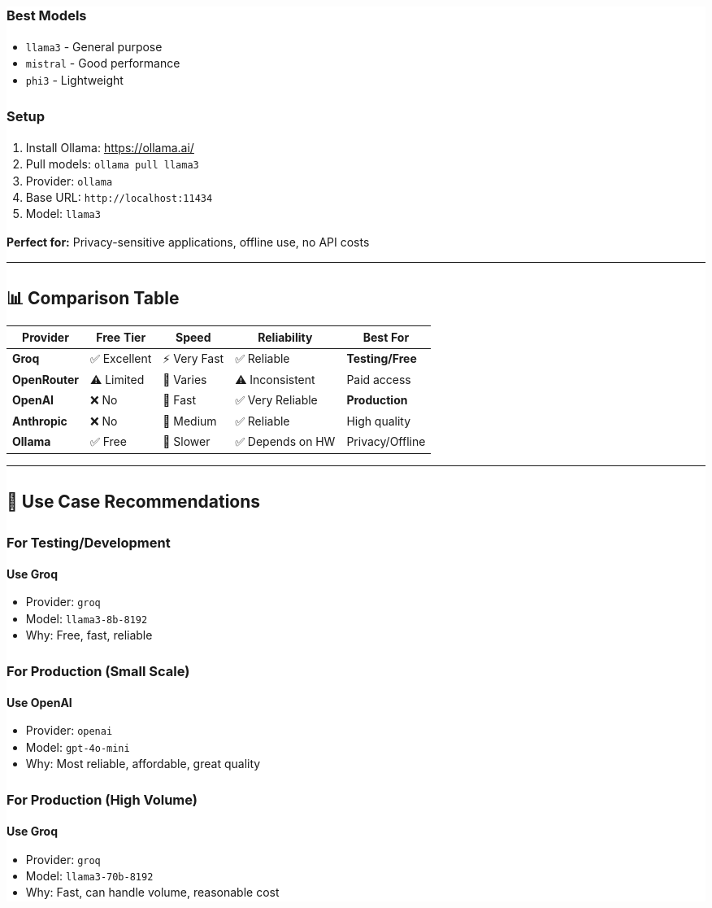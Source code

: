 ### Best Models
- `llama3` - General purpose
- `mistral` - Good performance
- `phi3` - Lightweight

### Setup
1. Install Ollama: https://ollama.ai/
2. Pull models: `ollama pull llama3`
3. Provider: `ollama`
4. Base URL: `http://localhost:11434`
5. Model: `llama3`

**Perfect for:** Privacy-sensitive applications, offline use, no API costs

---

## 📊 Comparison Table

| Provider | Free Tier | Speed | Reliability | Best For |
|----------|-----------|-------|-------------|----------|
| **Groq** | ✅ Excellent | ⚡ Very Fast | ✅ Reliable | **Testing/Free** |
| **OpenRouter** | ⚠️ Limited | 🔶 Varies | ⚠️ Inconsistent | Paid access |
| **OpenAI** | ❌ No | 🔶 Fast | ✅ Very Reliable | **Production** |
| **Anthropic** | ❌ No | 🔶 Medium | ✅ Reliable | High quality |
| **Ollama** | ✅ Free | 🐢 Slower | ✅ Depends on HW | Privacy/Offline |

---

## 🎯 Use Case Recommendations

### For Testing/Development
**Use Groq**
- Provider: `groq`
- Model: `llama3-8b-8192`
- Why: Free, fast, reliable

### For Production (Small Scale)
**Use OpenAI**
- Provider: `openai`
- Model: `gpt-4o-mini`
- Why: Most reliable, affordable, great quality

### For Production (High Volume)
**Use Groq**
- Provider: `groq`
- Model: `llama3-70b-8192`
- Why: Fast, can handle volume, reasonable cost

